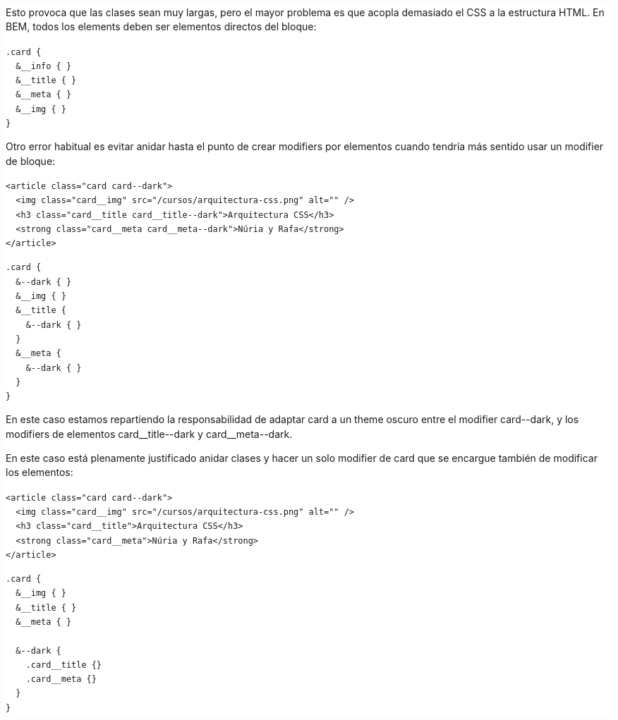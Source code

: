 Esto provoca que las clases sean muy largas, pero el mayor problema es que acopla demasiado el CSS a la estructura HTML. En BEM, todos los elements deben ser elementos directos del bloque:

```
.card {
  &__info { }
  &__title { }
  &__meta { }
  &__img { }
}

```

Otro error habitual es evitar anidar hasta el punto de crear modifiers por elementos cuando tendría más sentido usar un modifier de bloque:

```
<article class="card card--dark">
  <img class="card__img" src="/cursos/arquitectura-css.png" alt="" />
  <h3 class="card__title card__title--dark">Arquitectura CSS</h3>
  <strong class="card__meta card__meta--dark">Núria y Rafa</strong>
</article>

```

```
.card {
  &--dark { }
  &__img { }
  &__title {
    &--dark { }
  }
  &__meta {
    &--dark { }
  }
}

```

En este caso estamos repartiendo la responsabilidad de adaptar card a un theme oscuro entre el modifier card--dark, y los modifiers de elementos card__title--dark y card__meta--dark.

En este caso está plenamente justificado anidar clases y hacer un solo modifier de card que se encargue también de modificar los elementos:

```
<article class="card card--dark">
  <img class="card__img" src="/cursos/arquitectura-css.png" alt="" />
  <h3 class="card__title">Arquitectura CSS</h3>
  <strong class="card__meta">Núria y Rafa</strong>
</article>

```

```
.card {
  &__img { }
  &__title { }
  &__meta { }

  &--dark {
    .card__title {}
    .card__meta {}
  }
}

```
